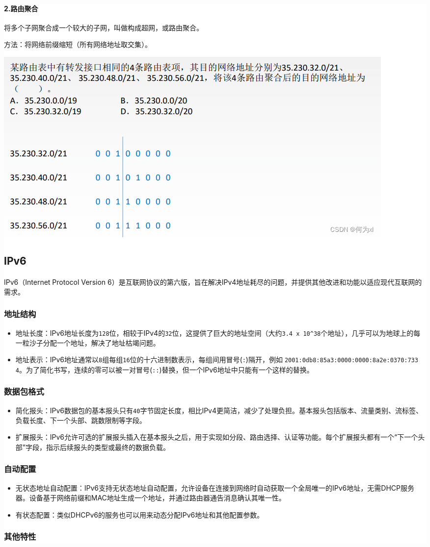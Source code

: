 #### 2.路由聚合

将多个子网聚合成一个较大的子网，叫做构成超网，或路由聚合。

方法：将网络前缀缩短（所有网络地址取交集）。

![路由聚合](./images/路由聚合.png)

## IPv6

IPv6（Internet Protocol Version 6）是互联网协议的第六版，旨在解决IPv4地址耗尽的问题，并提供其他改进和功能以适应现代互联网的需求。

### 地址结构

- 地址长度：IPv6地址长度为`128`位，相较于IPv4的`32`位，这提供了巨大的地址空间（大约`3.4 x 10^38`个地址），几乎可以为地球上的每一粒沙子分配一个地址，解决了地址枯竭问题。

- 地址表示：IPv6地址通常以`8`组每组`16`位的十六进制数表示，每组间用冒号(`:`)隔开，例如 `2001:0db8:85a3:0000:0000:8a2e:0370:7334`。为了简化书写，连续的零可以被一对冒号(`::`)替换，但一个IPv6地址中只能有一个这样的替换。

### 数据包格式

- 简化报头：IPv6数据包的基本报头只有`40`字节固定长度，相比IPv4更简洁，减少了处理负担。基本报头包括版本、流量类别、流标签、负载长度、下一个头部、跳数限制等字段。

- 扩展报头：IPv6允许可选的扩展报头插入在基本报头之后，用于实现如分段、路由选择、认证等功能。每个扩展报头都有一个“下一个头部”字段，指示后续报头的类型或最终的数据负载。

### 自动配置

- 无状态地址自动配置：IPv6支持无状态地址自动配置，允许设备在连接到网络时自动获取一个全局唯一的IPv6地址，无需DHCP服务器。设备基于网络前缀和MAC地址生成一个地址，并通过路由器通告消息确认其唯一性。

- 有状态配置：类似DHCPv6的服务也可以用来动态分配IPv6地址和其他配置参数。

### 其他特性
